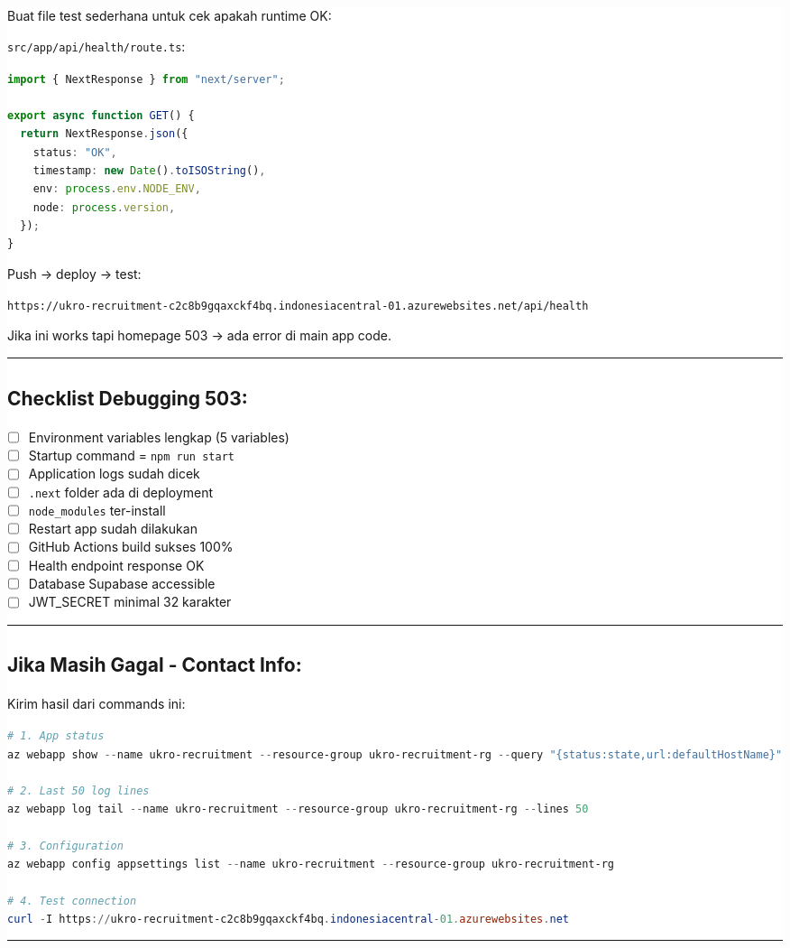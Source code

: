 Buat file test sederhana untuk cek apakah runtime OK:

`src/app/api/health/route.ts`:

```typescript
import { NextResponse } from "next/server";

export async function GET() {
  return NextResponse.json({
    status: "OK",
    timestamp: new Date().toISOString(),
    env: process.env.NODE_ENV,
    node: process.version,
  });
}
```

Push → deploy → test:

```
https://ukro-recruitment-c2c8b9gqaxckf4bq.indonesiacentral-01.azurewebsites.net/api/health
```

Jika ini works tapi homepage 503 → ada error di main app code.

---

## Checklist Debugging 503:

- [ ] Environment variables lengkap (5 variables)
- [ ] Startup command = `npm run start`
- [ ] Application logs sudah dicek
- [ ] `.next` folder ada di deployment
- [ ] `node_modules` ter-install
- [ ] Restart app sudah dilakukan
- [ ] GitHub Actions build sukses 100%
- [ ] Health endpoint response OK
- [ ] Database Supabase accessible
- [ ] JWT_SECRET minimal 32 karakter

---

## Jika Masih Gagal - Contact Info:

Kirim hasil dari commands ini:

```powershell
# 1. App status
az webapp show --name ukro-recruitment --resource-group ukro-recruitment-rg --query "{status:state,url:defaultHostName}"

# 2. Last 50 log lines
az webapp log tail --name ukro-recruitment --resource-group ukro-recruitment-rg --lines 50

# 3. Configuration
az webapp config appsettings list --name ukro-recruitment --resource-group ukro-recruitment-rg

# 4. Test connection
curl -I https://ukro-recruitment-c2c8b9gqaxckf4bq.indonesiacentral-01.azurewebsites.net
```

---